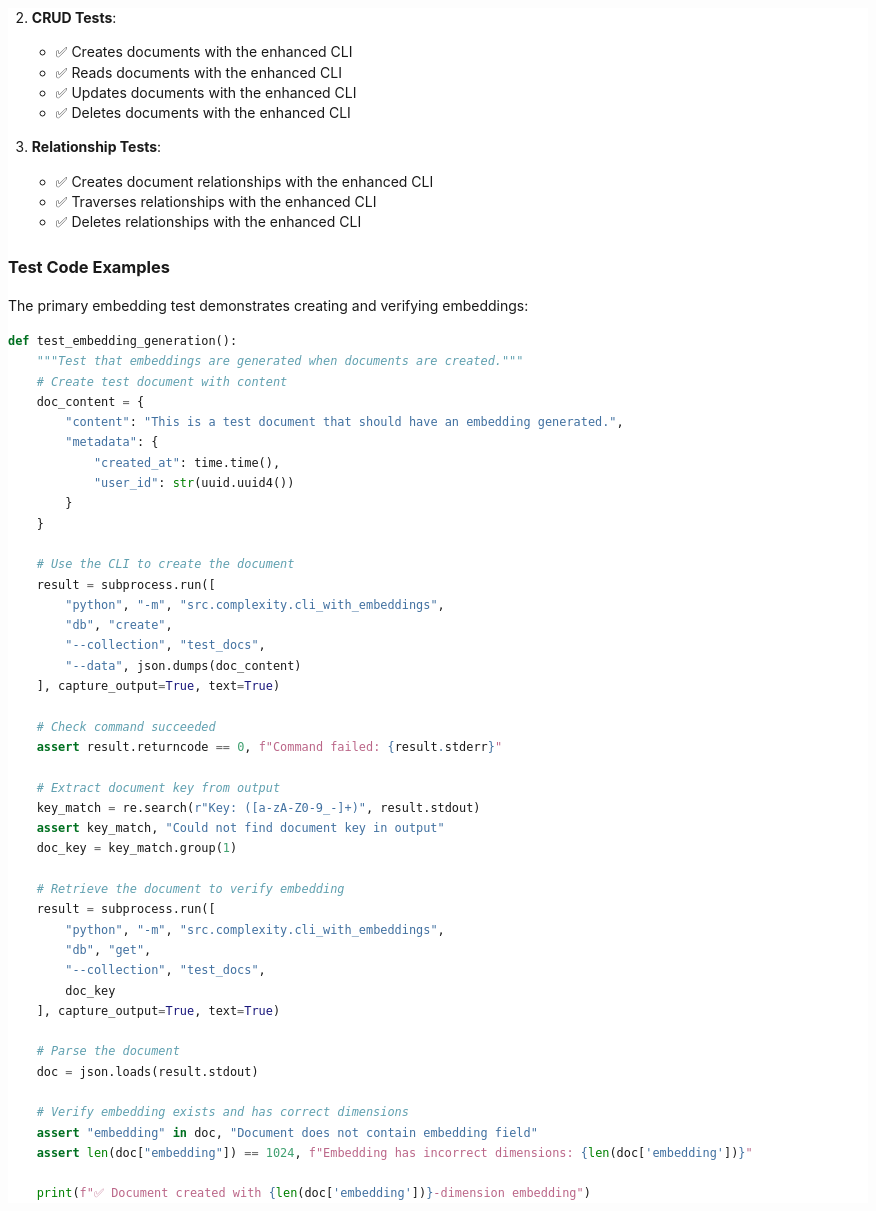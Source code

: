 2. **CRUD Tests**:
   - ✅ Creates documents with the enhanced CLI
   - ✅ Reads documents with the enhanced CLI
   - ✅ Updates documents with the enhanced CLI
   - ✅ Deletes documents with the enhanced CLI

3. **Relationship Tests**:
   - ✅ Creates document relationships with the enhanced CLI
   - ✅ Traverses relationships with the enhanced CLI
   - ✅ Deletes relationships with the enhanced CLI

### Test Code Examples

The primary embedding test demonstrates creating and verifying embeddings:

```python
def test_embedding_generation():
    """Test that embeddings are generated when documents are created."""
    # Create test document with content
    doc_content = {
        "content": "This is a test document that should have an embedding generated.",
        "metadata": {
            "created_at": time.time(),
            "user_id": str(uuid.uuid4())
        }
    }
    
    # Use the CLI to create the document
    result = subprocess.run([
        "python", "-m", "src.complexity.cli_with_embeddings",
        "db", "create",
        "--collection", "test_docs",
        "--data", json.dumps(doc_content)
    ], capture_output=True, text=True)
    
    # Check command succeeded
    assert result.returncode == 0, f"Command failed: {result.stderr}"
    
    # Extract document key from output
    key_match = re.search(r"Key: ([a-zA-Z0-9_-]+)", result.stdout)
    assert key_match, "Could not find document key in output"
    doc_key = key_match.group(1)
    
    # Retrieve the document to verify embedding
    result = subprocess.run([
        "python", "-m", "src.complexity.cli_with_embeddings",
        "db", "get",
        "--collection", "test_docs",
        doc_key
    ], capture_output=True, text=True)
    
    # Parse the document
    doc = json.loads(result.stdout)
    
    # Verify embedding exists and has correct dimensions
    assert "embedding" in doc, "Document does not contain embedding field"
    assert len(doc["embedding"]) == 1024, f"Embedding has incorrect dimensions: {len(doc['embedding'])}"
    
    print(f"✅ Document created with {len(doc['embedding'])}-dimension embedding")
```
